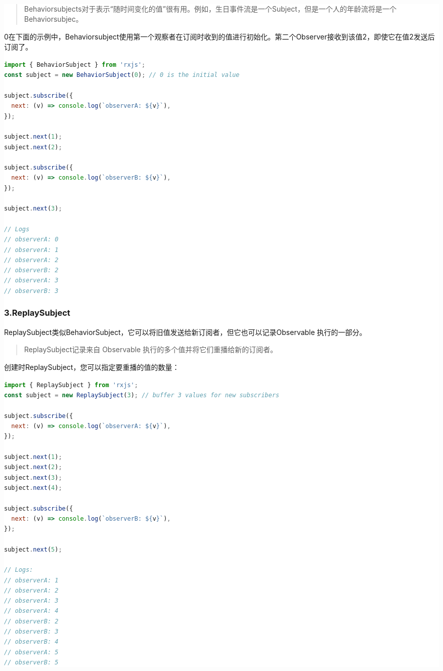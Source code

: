 > Behaviorsubjects对于表示“随时间变化的值”很有用。例如，生日事件流是一个Subject，但是一个人的年龄流将是一个Behaviorsubjec。

0在下面的示例中，Behaviorsubject使用第一个观察者在订阅时收到的值进行初始化。第二个Observer接收到该值2，即使它在值2发送后订阅了。
```js
import { BehaviorSubject } from 'rxjs';
const subject = new BehaviorSubject(0); // 0 is the initial value
 
subject.subscribe({
  next: (v) => console.log(`observerA: ${v}`),
});
 
subject.next(1);
subject.next(2);
 
subject.subscribe({
  next: (v) => console.log(`observerB: ${v}`),
});
 
subject.next(3);
 
// Logs
// observerA: 0
// observerA: 1
// observerA: 2
// observerB: 2
// observerA: 3
// observerB: 3
```

### 3.ReplaySubject
ReplaySubject类似BehaviorSubject，它可以将旧值发送给新订阅者，但它也可以记录Observable 执行的一部分。

> ReplaySubject记录来自 Observable 执行的多个值并将它们重播给新的订阅者。

创建时ReplaySubject，您可以指定要重播的值的数量：
```js
import { ReplaySubject } from 'rxjs';
const subject = new ReplaySubject(3); // buffer 3 values for new subscribers
 
subject.subscribe({
  next: (v) => console.log(`observerA: ${v}`),
});
 
subject.next(1);
subject.next(2);
subject.next(3);
subject.next(4);
 
subject.subscribe({
  next: (v) => console.log(`observerB: ${v}`),
});
 
subject.next(5);
 
// Logs:
// observerA: 1
// observerA: 2
// observerA: 3
// observerA: 4
// observerB: 2
// observerB: 3
// observerB: 4
// observerA: 5
// observerB: 5
```